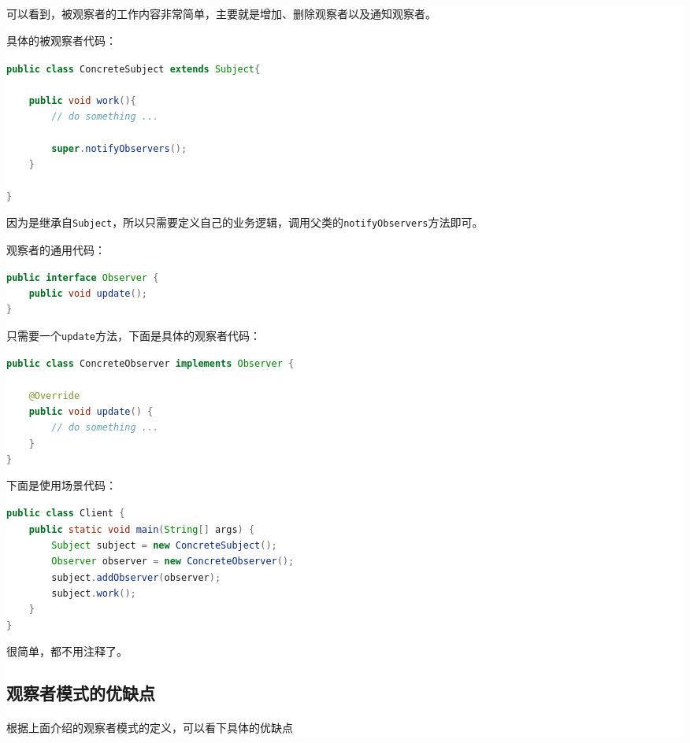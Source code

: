 可以看到，被观察者的工作内容非常简单，主要就是增加、删除观察者以及通知观察者。

具体的被观察者代码：

```java
public class ConcreteSubject extends Subject{

    public void work(){
        // do something ...

        super.notifyObservers();
    }

}
```

因为是继承自`Subject`，所以只需要定义自己的业务逻辑，调用父类的`notifyObservers`方法即可。


观察者的通用代码：

```java
public interface Observer {
    public void update();
}
```

只需要一个`update`方法，下面是具体的观察者代码：

```java
public class ConcreteObserver implements Observer {

    @Override
    public void update() {
        // do something ...
    }
}
```
下面是使用场景代码：

```java
public class Client {
	public static void main(String[] args) {
	    Subject subject = new ConcreteSubject();
	    Observer observer = new ConcreteObserver();
	    subject.addObserver(observer);
	    subject.work();
	}
}
```

很简单，都不用注释了。

## 观察者模式的优缺点

根据上面介绍的观察者模式的定义，可以看下具体的优缺点
